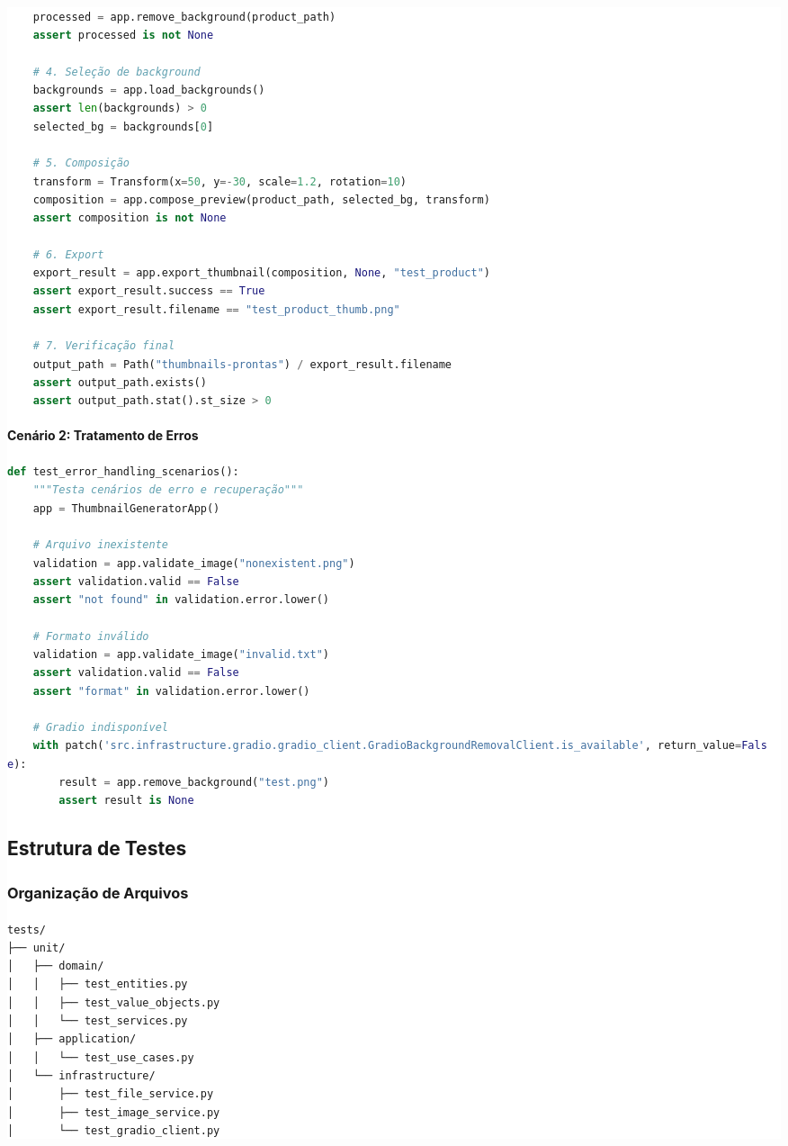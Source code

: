 ```python
    processed = app.remove_background(product_path)
    assert processed is not None
    
    # 4. Seleção de background
    backgrounds = app.load_backgrounds()
    assert len(backgrounds) > 0
    selected_bg = backgrounds[0]
    
    # 5. Composição
    transform = Transform(x=50, y=-30, scale=1.2, rotation=10)
    composition = app.compose_preview(product_path, selected_bg, transform)
    assert composition is not None
    
    # 6. Export
    export_result = app.export_thumbnail(composition, None, "test_product")
    assert export_result.success == True
    assert export_result.filename == "test_product_thumb.png"
    
    # 7. Verificação final
    output_path = Path("thumbnails-prontas") / export_result.filename
    assert output_path.exists()
    assert output_path.stat().st_size > 0
```

#### Cenário 2: Tratamento de Erros
```python
def test_error_handling_scenarios():
    """Testa cenários de erro e recuperação"""
    app = ThumbnailGeneratorApp()
    
    # Arquivo inexistente
    validation = app.validate_image("nonexistent.png")
    assert validation.valid == False
    assert "not found" in validation.error.lower()
    
    # Formato inválido
    validation = app.validate_image("invalid.txt")
    assert validation.valid == False
    assert "format" in validation.error.lower()
    
    # Gradio indisponível
    with patch('src.infrastructure.gradio.gradio_client.GradioBackgroundRemovalClient.is_available', return_value=False):
        result = app.remove_background("test.png")
        assert result is None
```

## Estrutura de Testes

### Organização de Arquivos
```
tests/
├── unit/
│   ├── domain/
│   │   ├── test_entities.py
│   │   ├── test_value_objects.py
│   │   └── test_services.py
│   ├── application/
│   │   └── test_use_cases.py
│   └── infrastructure/
│       ├── test_file_service.py
│       ├── test_image_service.py
│       └── test_gradio_client.py
```
